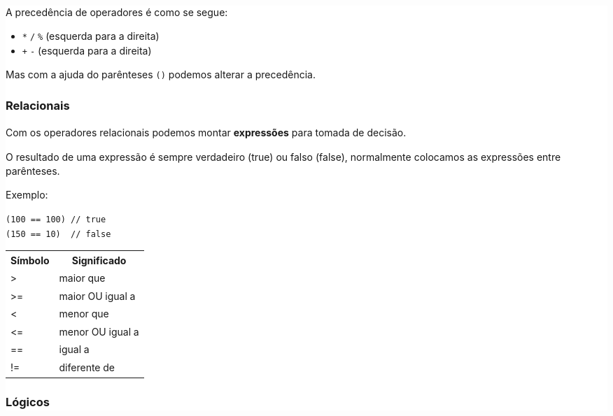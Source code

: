 A precedência de operadores é como se segue:

* `*` `/` `%` (esquerda para a direita)
* `+` `-` (esquerda para a direita)

Mas com a ajuda do parênteses `()` podemos alterar a precedência.



### Relacionais


Com os operadores relacionais podemos montar __expressões__ para tomada de decisão.

O resultado de uma expressão é sempre verdadeiro (true) ou falso (false), normalmente colocamos as expressões entre parênteses.

Exemplo:

    (100 == 100) // true
    (150 == 10)  // false

<table>
    <tr>
        <th>Símbolo</th>
        <th>Significado</th>
    </tr>
    <tr>
        <td> > </td>
        <td>maior que</td>
    </tr>
    <tr>
        <td> >= </td>
        <td>maior OU igual a</td>
    </tr>
    <tr>
        <td> < </td>
        <td>menor que</td>
    </tr>
    <tr>
        <td> <= </td>
        <td>menor OU igual a</td>
    </tr>
    <tr>
        <td> == </td>
        <td>igual a</td>
    </tr>
    <tr>
        <td> != </td>
        <td>diferente de</td>
    </tr>
</table>



### Lógicos
